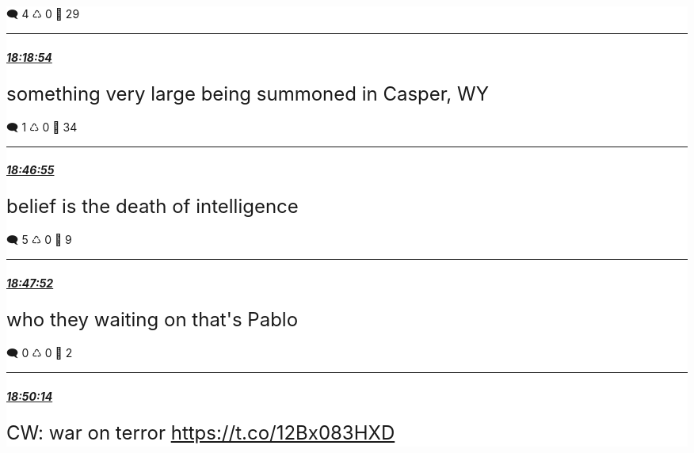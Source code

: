 
🗨️ 4 ♺ 0 🤍  29   

---
    
#### <a href = "https://twitter.com/deepfates/status/1517659242345697280">*18:18:54*</a>

<font size="5">something very large being summoned in Casper, WY</font>



🗨️ 1 ♺ 0 🤍  34   

---
    
#### <a href = "https://twitter.com/deepfates/status/1517666291397529600">*18:46:55*</a>

<font size="5">belief is the death of intelligence</font>



🗨️ 5 ♺ 0 🤍  9   

---
    
#### <a href = "https://twitter.com/deepfates/status/1517666532083470336">*18:47:52*</a>

<font size="5">who they waiting on that's Pablo</font>



🗨️ 0 ♺ 0 🤍  2   

---
    
#### <a href = "https://twitter.com/deepfates/status/1517667128328933376">*18:50:14*</a>

<font size="5">CW: war on terror  https://t.co/12Bx083HXD</font>
